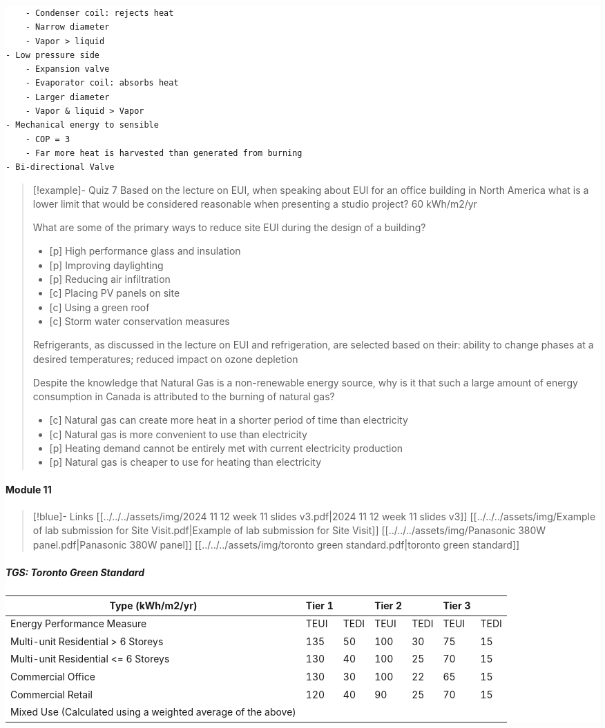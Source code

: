 		- Condenser coil: rejects heat
		- Narrow diameter
		- Vapor > liquid
	- Low pressure side
		- Expansion valve
		- Evaporator coil: absorbs heat
		- Larger diameter
		- Vapor & liquid > Vapor 
	- Mechanical energy to sensible
		- COP = 3
		- Far more heat is harvested than generated from burning
	- Bi-directional Valve

> [!example]- Quiz 7
> Based on the lecture on EUI, when speaking about EUI for an office building in North America what is a lower limit that would be considered reasonable when presenting a studio project? 60 kWh/m2/yr
> 
> What are some of the primary ways to reduce site EUI during the design of a building? 
> - [p] High performance glass and insulation
> - [p] Improving daylighting
> - [p] Reducing air infiltration
> - [c] Placing PV panels on site
> - [c] Using a green roof
> - [c] Storm water conservation measures
> 
> Refrigerants, as discussed in the lecture on EUI and refrigeration, are selected based on their: ability to change phases at a desired temperatures; reduced impact on ozone depletion
> 
> Despite the knowledge that Natural Gas is a non-renewable energy source, why is it that such a large amount of energy consumption in Canada is attributed to the burning of natural gas?
> - [c] Natural gas can create more heat in a shorter period of time than electricity 
> - [c] Natural gas is more convenient to use than electricity 
> - [p] Heating demand cannot be entirely met with current electricity production
> - [p] Natural gas is cheaper to use for heating than electricity

#### Module 11

> [!blue]- Links
> [[../../../assets/img/2024 11 12 week 11 slides v3.pdf|2024 11 12 week 11 slides v3]]
> [[../../../assets/img/Example of lab submission for Site Visit.pdf|Example of lab submission for Site Visit]]
> [[../../../assets/img/Panasonic 380W panel.pdf|Panasonic 380W panel]]
> [[../../../assets/img/toronto green standard.pdf|toronto green standard]]

##### TGS: Toronto Green Standard

| Type (kWh/m2/yr)                                             | Tier 1 |      | Tier 2 |      | Tier 3 |      |
| ------------------------------------------------------------ | ------ | ---- | ------ | ---- | ------ | ---- |
| Energy Performance Measure                                   | TEUI   | TEDI | TEUI   | TEDI | TEUI   | TEDI |
| Multi-unit Residential > 6 Storeys                           | 135    | 50   | 100    | 30   | 75     | 15   |
| Multi-unit Residential <= 6 Storeys                          | 130    | 40   | 100    | 25   | 70     | 15   |
| Commercial Office                                            | 130    | 30   | 100    | 22   | 65     | 15   |
| Commercial Retail                                            | 120    | 40   | 90     | 25   | 70     | 15   |
| Mixed Use (Calculated using a weighted average of the above) |        |      |        |      |        |      |
